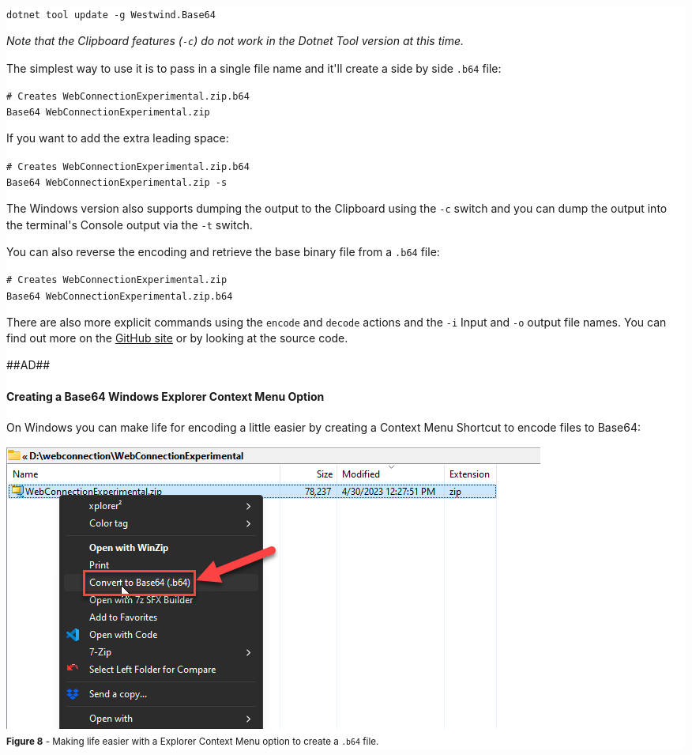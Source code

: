 ```ps
dotnet tool update -g Westwind.Base64
```

*Note that the Clipboard features (`-c`) do not work in the Dotnet Tool version at this time.*

The simplest way to use it is to pass in a single file name and it'll create a side by side `.b64` file:

```ps
# Creates WebConnectionExperimental.zip.b64
Base64 WebConnectionExperimental.zip
```

If you want to add the extra leading space:

```ps
# Creates WebConnectionExperimental.zip.b64
Base64 WebConnectionExperimental.zip -s
```

The Windows version also supports dumping the output to the Clipboard using the `-c` switch and you can dump the output into the terminal's Console output via the `-t` switch.

You can also reverse the encoding and retrieve the base binary file from a `.b64` file:

```ps
# Creates WebConnectionExperimental.zip
Base64 WebConnectionExperimental.zip.b64 
```

There are also more explicit commands using the `encode` and `decode` actions and the `-i` Input and `-o` output file names. You can find out more on the [GitHub site](https://github.com/RickStrahl/Base64) or by looking at the source code.

##AD##

#### Creating a Base64 Windows Explorer Context Menu Option
On Windows you can make life for encoding a little easier by creating a Context Menu Shortcut to encode files to Base64:

![](ConvertToBase64ContextMenu.png)  
<small>**Figure 8** - Making life easier with a Explorer Context Menu option to create a `.b64` file.</small>
